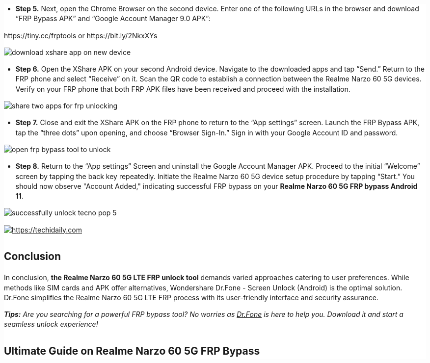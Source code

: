 - **Step 5.** Next, open the Chrome Browser on the second device. Enter one of the following URLs in the browser and download “FRP Bypass APK” and “Google Account Manager 9.0 APK”:

[<u>https://tiny</u>](https://tiny/).cc/frptools or [<u>https://bit</u>](https://bit/).ly/2NkxXYs

![download xshare app on new device](https://images.wondershare.com/drfone/article/2024/01/guide-to-tecno-pop-5-frp-bypass-with-best-methods-17.jpg)

- **Step 6.** Open the XShare APK on your second Android device. Navigate to the downloaded apps and tap “Send.” Return to the FRP phone and select “Receive” on it. Scan the QR code to establish a connection between the Realme Narzo 60 5G devices. Verify on your FRP phone that both FRP APK files have been received and proceed with the installation.

![share two apps for frp unlocking](https://images.wondershare.com/drfone/article/2024/01/guide-to-tecno-pop-5-frp-bypass-with-best-methods-18.jpg)

- **Step 7.** Close and exit the XShare APK on the FRP phone to return to the “App settings” screen. Launch the FRP Bypass APK, tap the “three dots” upon opening, and choose “Browser Sign-In.” Sign in with your Google Account ID and password.

![open frp bypass tool to unlock](https://images.wondershare.com/drfone/article/2024/01/guide-to-tecno-pop-5-frp-bypass-with-best-methods-19.jpg)

- **Step 8.** Return to the “App settings” Screen and uninstall the Google Account Manager APK. Proceed to the initial “Welcome” screen by tapping the back key repeatedly. Initiate the Realme Narzo 60 5G device setup procedure by tapping “Start.” You should now observe "Account Added," indicating successful FRP bypass on your **Realme Narzo 60 5G FRP bypass Android 11**.

![successfully unlock tecno pop 5](https://images.wondershare.com/drfone/article/2024/01/guide-to-tecno-pop-5-frp-bypass-with-best-methods-20.jpg)


<a href="https://appsumo.8odi.net/c/5597632/2144281/7443" target="_top" id="2144281">
  <img src="//a.impactradius-go.com/display-ad/7443-2144281" border="0" alt="https://techidaily.com" width="728" height="90"/>
</a>
<img height="0" width="0" src="https://appsumo.8odi.net/i/5597632/2144281/7443" style="position:absolute;visibility:hidden;" border="0" />


## Conclusion

In conclusion, **the Realme Narzo 60 5G LTE FRP unlock tool** demands varied approaches catering to user preferences. While methods like SIM cards and APK offer alternatives, Wondershare Dr.Fone - Screen Unlock (Android) is the optimal solution. Dr.Fone simplifies the Realme Narzo 60 5G LTE FRP process with its user-friendly interface and security assurance.

_**Tips:** Are you searching for a powerful FRP bypass tool? No worries as [Dr.Fone](https://tools.techidaily.com/wondershare-dr-fone-unlock-android-screen/) is here to help you. Download it and start a seamless unlock experience!_

<ins class="adsbygoogle"
     style="display:block"
     data-ad-format="autorelaxed"
     data-ad-client="ca-pub-7571918770474297"
     data-ad-slot="1223367746"></ins>

## Ultimate Guide on Realme Narzo 60 5G FRP Bypass
